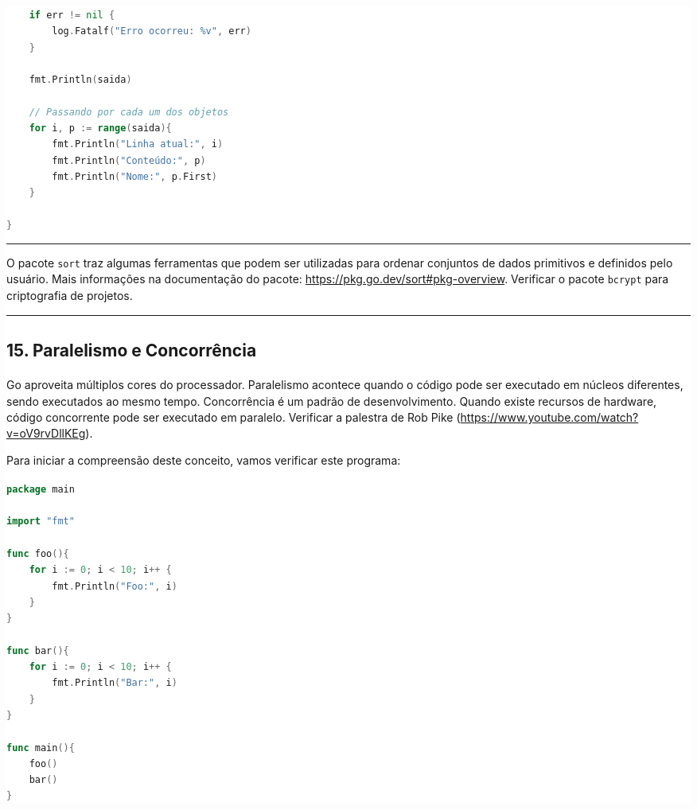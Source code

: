 ```go
	if err != nil {
		log.Fatalf("Erro ocorreu: %v", err)
	}

	fmt.Println(saida)

	// Passando por cada um dos objetos
	for i, p := range(saida){
		fmt.Println("Linha atual:", i)
		fmt.Println("Conteúdo:", p)
		fmt.Println("Nome:", p.First)
	}

}
```

---

O pacote `sort` traz algumas ferramentas que podem ser utilizadas para ordenar conjuntos de dados primitivos e definidos pelo usuário. Mais informações na documentação do pacote: https://pkg.go.dev/sort#pkg-overview. Verificar o pacote `bcrypt` para criptografia de projetos.

---

## 15. Paralelismo e Concorrência

Go aproveita múltiplos cores do processador. Paralelismo acontece quando o código pode ser executado em núcleos diferentes, sendo executados ao mesmo tempo. Concorrência é um padrão de desenvolvimento. Quando existe recursos de hardware, código concorrente pode ser executado em paralelo. Verificar a palestra de Rob Pike (https://www.youtube.com/watch?v=oV9rvDllKEg).

<iframe width="560" height="315" src="https://www.youtube.com/embed/oV9rvDllKEg?si=yiTbxmIYt4nzxLwX" title="YouTube video player" frameborder="0" allow="accelerometer; autoplay; clipboard-write; encrypted-media; gyroscope; picture-in-picture; web-share" allowfullscreen></iframe>

Para iniciar a compreensão deste conceito, vamos verificar este programa:

```go
package main

import "fmt"

func foo(){
	for i := 0; i < 10; i++ {
		fmt.Println("Foo:", i)
	}
}

func bar(){
	for i := 0; i < 10; i++ {
		fmt.Println("Bar:", i)
	}
}

func main(){
	foo()
	bar()
}
```
